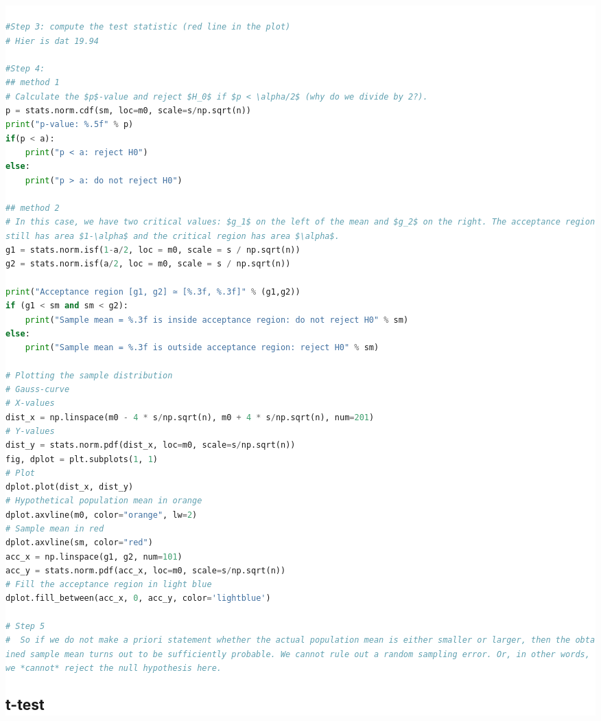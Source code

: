 ```py

#Step 3: compute the test statistic (red line in the plot)
# Hier is dat 19.94

#Step 4:
## method 1
# Calculate the $p$-value and reject $H_0$ if $p < \alpha/2$ (why do we divide by 2?).
p = stats.norm.cdf(sm, loc=m0, scale=s/np.sqrt(n))
print("p-value: %.5f" % p)
if(p < a):
    print("p < a: reject H0")
else:
    print("p > a: do not reject H0")

## method 2
# In this case, we have two critical values: $g_1$ on the left of the mean and $g_2$ on the right. The acceptance region still has area $1-\alpha$ and the critical region has area $\alpha$.
g1 = stats.norm.isf(1-a/2, loc = m0, scale = s / np.sqrt(n))
g2 = stats.norm.isf(a/2, loc = m0, scale = s / np.sqrt(n))

print("Acceptance region [g1, g2] ≃ [%.3f, %.3f]" % (g1,g2))
if (g1 < sm and sm < g2):
    print("Sample mean = %.3f is inside acceptance region: do not reject H0" % sm)
else:
    print("Sample mean = %.3f is outside acceptance region: reject H0" % sm)

# Plotting the sample distribution
# Gauss-curve
# X-values
dist_x = np.linspace(m0 - 4 * s/np.sqrt(n), m0 + 4 * s/np.sqrt(n), num=201)
# Y-values
dist_y = stats.norm.pdf(dist_x, loc=m0, scale=s/np.sqrt(n))
fig, dplot = plt.subplots(1, 1)
# Plot
dplot.plot(dist_x, dist_y)
# Hypothetical population mean in orange
dplot.axvline(m0, color="orange", lw=2)
# Sample mean in red
dplot.axvline(sm, color="red")
acc_x = np.linspace(g1, g2, num=101)
acc_y = stats.norm.pdf(acc_x, loc=m0, scale=s/np.sqrt(n))
# Fill the acceptance region in light blue
dplot.fill_between(acc_x, 0, acc_y, color='lightblue')

# Step 5
#  So if we do not make a priori statement whether the actual population mean is either smaller or larger, then the obtained sample mean turns out to be sufficiently probable. We cannot rule out a random sampling error. Or, in other words, we *cannot* reject the null hypothesis here.
```

## t-test
